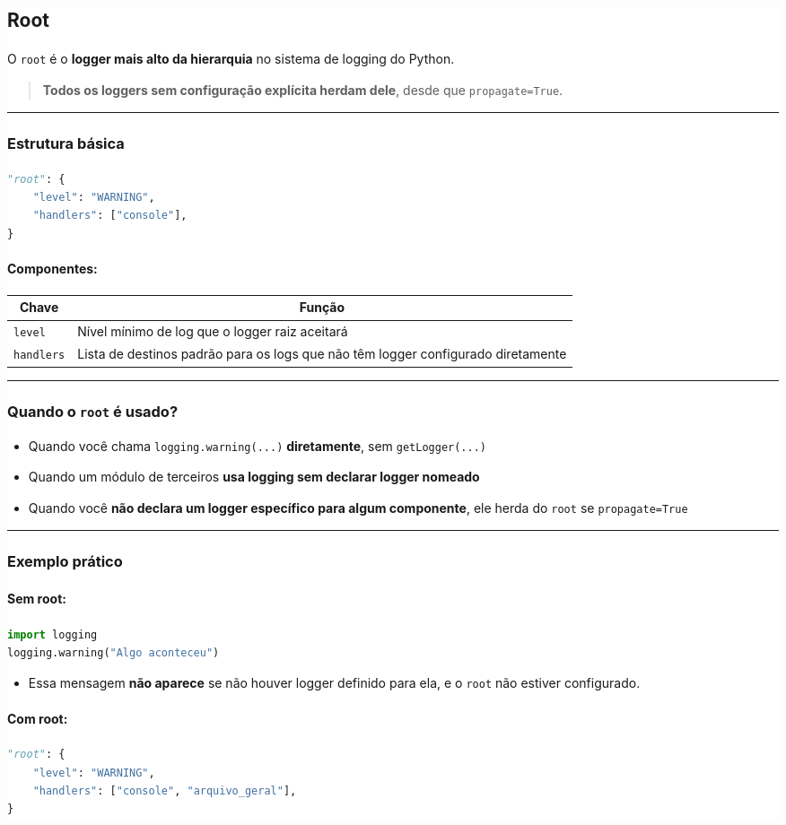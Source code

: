 
## Root

O `root` é o **logger mais alto da hierarquia** no sistema de logging do Python.

> **Todos os loggers sem configuração explícita herdam dele**, desde que `propagate=True`.

---

### Estrutura básica

```python
"root": {
    "level": "WARNING",
    "handlers": ["console"],
}
```

#### Componentes:

|Chave|Função|
|---|---|
|`level`|Nível mínimo de log que o logger raiz aceitará|
|`handlers`|Lista de destinos padrão para os logs que não têm logger configurado diretamente|

---

### Quando o `root` é usado?

- Quando você chama `logging.warning(...)` **diretamente**, sem `getLogger(...)`
    
- Quando um módulo de terceiros **usa logging sem declarar logger nomeado**
    
- Quando você **não declara um logger específico para algum componente**, ele herda do `root` se `propagate=True`
    

---

### Exemplo prático

#### Sem root:

```python
import logging
logging.warning("Algo aconteceu")
```

- Essa mensagem **não aparece** se não houver logger definido para ela, e o `root` não estiver configurado.
    

#### Com root:

```python
"root": {
    "level": "WARNING",
    "handlers": ["console", "arquivo_geral"],
}
```
